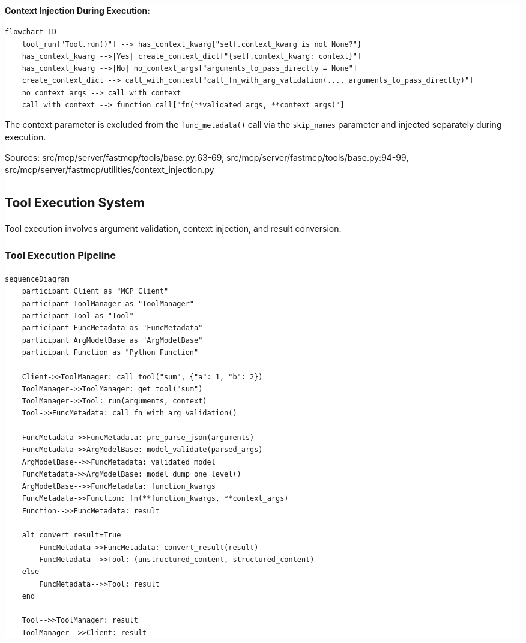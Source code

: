 **Context Injection During Execution:**

```mermaid
flowchart TD
    tool_run["Tool.run()"] --> has_context_kwarg{"self.context_kwarg is not None?"}
    has_context_kwarg -->|Yes| create_context_dict["{self.context_kwarg: context}"]
    has_context_kwarg -->|No| no_context_args["arguments_to_pass_directly = None"]
    create_context_dict --> call_with_context["call_fn_with_arg_validation(..., arguments_to_pass_directly)"]
    no_context_args --> call_with_context
    call_with_context --> function_call["fn(**validated_args, **context_args)"]
```

The context parameter is excluded from the `func_metadata()` call via the `skip_names` parameter and injected separately during execution.

Sources: [src/mcp/server/fastmcp/tools/base.py:63-69](), [src/mcp/server/fastmcp/tools/base.py:94-99](), [src/mcp/server/fastmcp/utilities/context_injection.py]()

## Tool Execution System

Tool execution involves argument validation, context injection, and result conversion.

### Tool Execution Pipeline

```mermaid
sequenceDiagram
    participant Client as "MCP Client"
    participant ToolManager as "ToolManager"
    participant Tool as "Tool"
    participant FuncMetadata as "FuncMetadata"
    participant ArgModelBase as "ArgModelBase"
    participant Function as "Python Function"
    
    Client->>ToolManager: call_tool("sum", {"a": 1, "b": 2})
    ToolManager->>ToolManager: get_tool("sum")
    ToolManager->>Tool: run(arguments, context)
    Tool->>FuncMetadata: call_fn_with_arg_validation()
    
    FuncMetadata->>FuncMetadata: pre_parse_json(arguments)
    FuncMetadata->>ArgModelBase: model_validate(parsed_args)
    ArgModelBase-->>FuncMetadata: validated_model
    FuncMetadata->>ArgModelBase: model_dump_one_level()
    ArgModelBase-->>FuncMetadata: function_kwargs
    FuncMetadata->>Function: fn(**function_kwargs, **context_args)
    Function-->>FuncMetadata: result
    
    alt convert_result=True
        FuncMetadata->>FuncMetadata: convert_result(result)
        FuncMetadata-->>Tool: (unstructured_content, structured_content)
    else
        FuncMetadata-->>Tool: result
    end
    
    Tool-->>ToolManager: result
    ToolManager-->>Client: result
```
